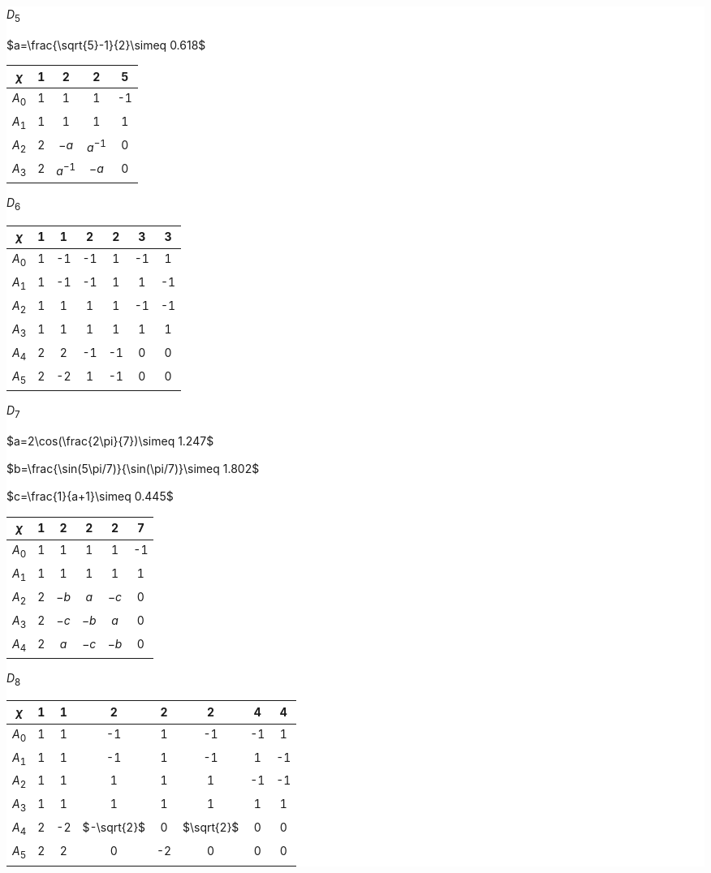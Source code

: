 $D_5$

$a=\frac{\sqrt{5}-1}{2}\simeq 0.618$

| $\chi$ | 1 | 2 | 2 | 5 |
| :-: | :-: | :-: | :-: | :-: |
| $A_0$ | 1 | 1 | 1 | -1 |
| $A_1$ | 1 | 1 | 1 | 1 |
| $A_2$ | 2 | $-a$ | $a^{-1}$ | 0 |
| $A_3$ | 2 | $a^{-1}$ | $-a$ | 0 |

$D_6$

| $\chi$ | 1 | 1 | 2 | 2 | 3 | 3 |
| :-: | :-: | :-: | :-: | :-: | :-: | :-: |
| $A_0$ | 1 | -1 | -1 | 1 | -1 | 1 |
| $A_1$ | 1 | -1 | -1 | 1 | 1 | -1 |
| $A_2$ | 1 | 1 | 1 | 1 | -1 | -1 |
| $A_3$ | 1 | 1 | 1 | 1 | 1 | 1 |
| $A_4$ | 2 | 2 | -1 | -1 | 0 | 0 |
| $A_5$ | 2 | -2 | 1 | -1 | 0 | 0 |

$D_7$

$a=2\cos(\frac{2\pi}{7})\simeq 1.247$

$b=\frac{\sin(5\pi/7)}{\sin(\pi/7)}\simeq 1.802$

$c=\frac{1}{a+1}\simeq 0.445$

| $\chi$ | 1 | 2 | 2 | 2 | 7 |
| :-: | :-: | :-: | :-: | :-: | :-: |
| $A_0$ | 1 | 1 | 1 | 1 | -1 |
| $A_1$ | 1 | 1 | 1 | 1 | 1 |
| $A_2$ | 2 | $-b$ | $a$ | $-c$ | 0 |
| $A_3$ | 2 | $-c$ | $-b$ | $a$ | 0 |
| $A_4$ | 2 | $a$ | $-c$ | $-b$ | 0 |

$D_8$

| $\chi$ | 1 | 1 | 2 | 2 | 2 | 4 | 4 |
| :-: | :-: | :-: | :-: | :-: | :-: | :-: | :-: |
| $A_0$ | 1 | 1 | -1 | 1 | -1 | -1 | 1 |
| $A_1$ | 1 | 1 | -1 | 1 | -1 | 1 | -1 |
| $A_2$ | 1 | 1 | 1 | 1 | 1 | -1 | -1 |
| $A_3$ | 1 | 1 | 1 | 1 | 1 | 1 | 1 |
| $A_4$ | 2 | -2 | $-\sqrt{2}$ | 0 | $\sqrt{2}$ | 0 | 0 |
| $A_5$ | 2 | 2 | 0 | -2 | 0 | 0 | 0 |